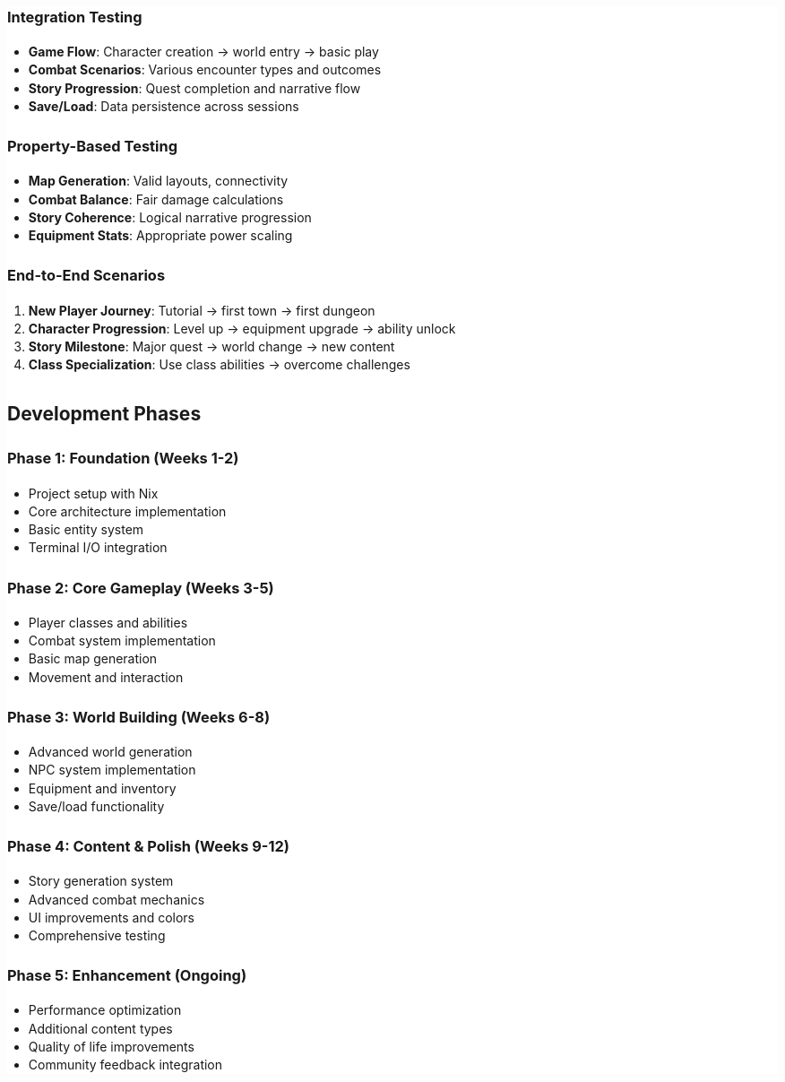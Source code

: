 ### Integration Testing
- **Game Flow**: Character creation → world entry → basic play
- **Combat Scenarios**: Various encounter types and outcomes
- **Story Progression**: Quest completion and narrative flow
- **Save/Load**: Data persistence across sessions

### Property-Based Testing
- **Map Generation**: Valid layouts, connectivity
- **Combat Balance**: Fair damage calculations
- **Story Coherence**: Logical narrative progression
- **Equipment Stats**: Appropriate power scaling

### End-to-End Scenarios
1. **New Player Journey**: Tutorial → first town → first dungeon
2. **Character Progression**: Level up → equipment upgrade → ability unlock
3. **Story Milestone**: Major quest → world change → new content
4. **Class Specialization**: Use class abilities → overcome challenges

## Development Phases

### Phase 1: Foundation (Weeks 1-2)
- Project setup with Nix
- Core architecture implementation
- Basic entity system
- Terminal I/O integration

### Phase 2: Core Gameplay (Weeks 3-5)
- Player classes and abilities
- Combat system implementation
- Basic map generation
- Movement and interaction

### Phase 3: World Building (Weeks 6-8)
- Advanced world generation
- NPC system implementation
- Equipment and inventory
- Save/load functionality

### Phase 4: Content & Polish (Weeks 9-12)
- Story generation system
- Advanced combat mechanics
- UI improvements and colors
- Comprehensive testing

### Phase 5: Enhancement (Ongoing)
- Performance optimization
- Additional content types
- Quality of life improvements
- Community feedback integration
